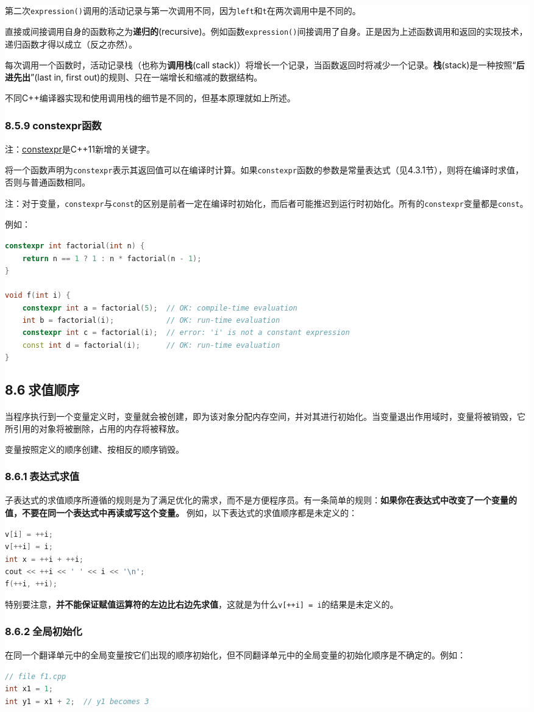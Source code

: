 第二次`expression()`调用的活动记录与第一次调用不同，因为`left`和`t`在两次调用中是不同的。

直接或间接调用自身的函数称之为**递归的**(recursive)。例如函数`expression()`间接调用了自身。正是因为上述函数调用和返回的实现技术，递归函数才得以成立（反之亦然）。

每次调用一个函数时，活动记录栈（也称为**调用栈**(call stack)）将增长一个记录，当函数返回时将减少一个记录。**栈**(stack)是一种按照“**后进先出**”(last in, first out)的规则、只在一端增长和缩减的数据结构。

不同C++编译器实现和使用调用栈的细节是不同的，但基本原理就如上所述。

### 8.5.9 constexpr函数
注：[constexpr](https://en.cppreference.com/w/cpp/language/constexpr)是C++11新增的关键字。

将一个函数声明为`constexpr`表示其返回值可以在编译时计算。如果`constexpr`函数的参数是常量表达式（见4.3.1节），则将在编译时求值，否则与普通函数相同。

注：对于变量，`constexpr`与`const`的区别是前者一定在编译时初始化，而后者可能推迟到运行时初始化。所有的`constexpr`变量都是`const`。

例如：

```cpp
constexpr int factorial(int n) {
    return n == 1 ? 1 : n * factorial(n - 1);
}

void f(int i) {
    constexpr int a = factorial(5);  // OK: compile-time evaluation
    int b = factorial(i);            // OK: run-time evaluation
    constexpr int c = factorial(i);  // error: 'i' is not a constant expression
    const int d = factorial(i);      // OK: run-time evaluation
}
```

## 8.6 求值顺序
当程序执行到一个变量定义时，变量就会被创建，即为该对象分配内存空间，并对其进行初始化。当变量退出作用域时，变量将被销毁，它所引用的对象将被删除，占用的内存将被释放。

变量按照定义的顺序创建、按相反的顺序销毁。

### 8.6.1 表达式求值
子表达式的求值顺序所遵循的规则是为了满足优化的需求，而不是方便程序员。有一条简单的规则：**如果你在表达式中改变了一个变量的值，不要在同一个表达式中再读或写这个变量。** 例如，以下表达式的求值顺序都是未定义的：

```cpp
v[i] = ++i;
v[++i] = i;
int x = ++i + ++i;
cout << ++i << ' ' << i << '\n';
f(++i, ++i);
```

特别要注意，**并不能保证赋值运算符的左边比右边先求值**，这就是为什么`v[++i] = i`的结果是未定义的。

### 8.6.2 全局初始化
在同一个翻译单元中的全局变量按它们出现的顺序初始化，但不同翻译单元中的全局变量的初始化顺序是不确定的。例如：

```cpp
// file f1.cpp
int x1 = 1;
int y1 = x1 + 2;  // y1 becomes 3
```

